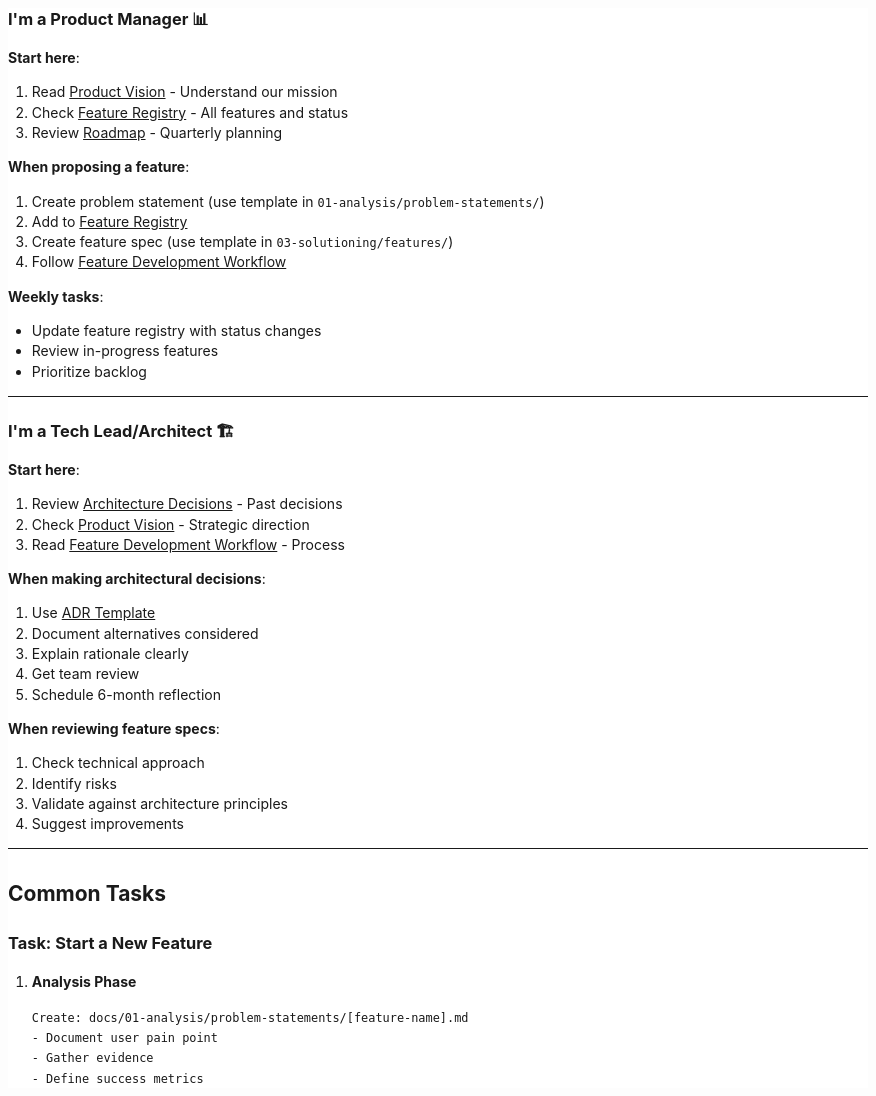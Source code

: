 
### I'm a Product Manager 📊

**Start here**:
1. Read [Product Vision](./02-planning/product-vision.md) - Understand our mission
2. Check [Feature Registry](./02-planning/feature-registry.md) - All features and status
3. Review [Roadmap](./02-planning/roadmap.md) - Quarterly planning

**When proposing a feature**:
1. Create problem statement (use template in `01-analysis/problem-statements/`)
2. Add to [Feature Registry](./02-planning/feature-registry.md)
3. Create feature spec (use template in `03-solutioning/features/`)
4. Follow [Feature Development Workflow](./workflows/feature-development.md)

**Weekly tasks**:
- Update feature registry with status changes
- Review in-progress features
- Prioritize backlog

---

### I'm a Tech Lead/Architect 🏗️

**Start here**:
1. Review [Architecture Decisions](./02-planning/architecture-decisions/) - Past decisions
2. Check [Product Vision](./02-planning/product-vision.md) - Strategic direction
3. Read [Feature Development Workflow](./workflows/feature-development.md) - Process

**When making architectural decisions**:
1. Use [ADR Template](./02-planning/architecture-decisions/ADR-000-template.md)
2. Document alternatives considered
3. Explain rationale clearly
4. Get team review
5. Schedule 6-month reflection

**When reviewing feature specs**:
1. Check technical approach
2. Identify risks
3. Validate against architecture principles
4. Suggest improvements

---

## Common Tasks

### Task: Start a New Feature

1. **Analysis Phase**
   ```
   Create: docs/01-analysis/problem-statements/[feature-name].md
   - Document user pain point
   - Gather evidence
   - Define success metrics
   ```
